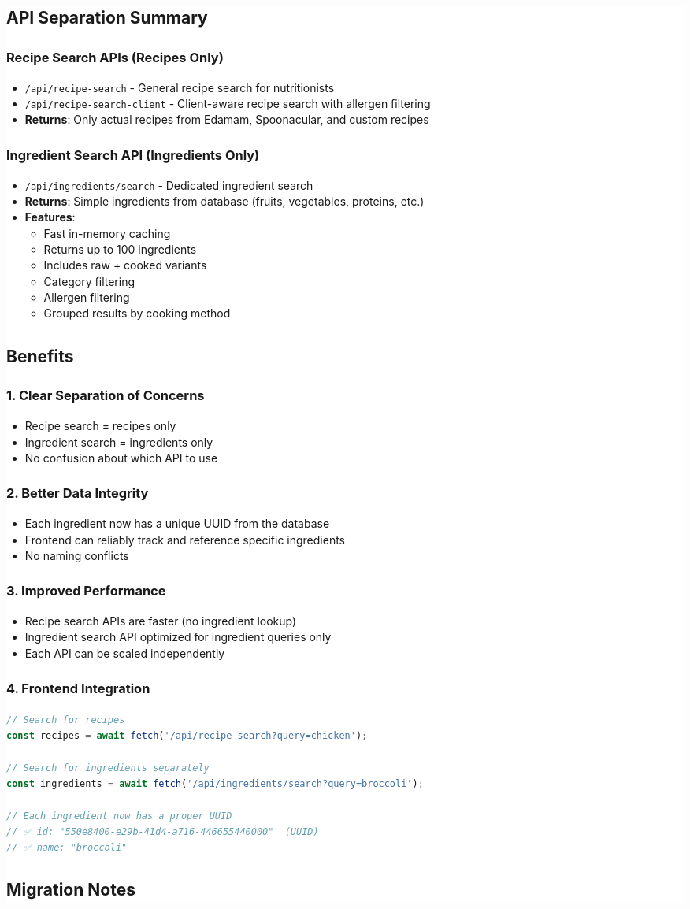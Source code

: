 ## API Separation Summary

### Recipe Search APIs (Recipes Only)
- `/api/recipe-search` - General recipe search for nutritionists
- `/api/recipe-search-client` - Client-aware recipe search with allergen filtering
- **Returns**: Only actual recipes from Edamam, Spoonacular, and custom recipes

### Ingredient Search API (Ingredients Only)
- `/api/ingredients/search` - Dedicated ingredient search
- **Returns**: Simple ingredients from database (fruits, vegetables, proteins, etc.)
- **Features**:
  - Fast in-memory caching
  - Returns up to 100 ingredients
  - Includes raw + cooked variants
  - Category filtering
  - Allergen filtering
  - Grouped results by cooking method

## Benefits

### 1. Clear Separation of Concerns
- Recipe search = recipes only
- Ingredient search = ingredients only
- No confusion about which API to use

### 2. Better Data Integrity
- Each ingredient now has a unique UUID from the database
- Frontend can reliably track and reference specific ingredients
- No naming conflicts

### 3. Improved Performance
- Recipe search APIs are faster (no ingredient lookup)
- Ingredient search API optimized for ingredient queries only
- Each API can be scaled independently

### 4. Frontend Integration
```typescript
// Search for recipes
const recipes = await fetch('/api/recipe-search?query=chicken');

// Search for ingredients separately
const ingredients = await fetch('/api/ingredients/search?query=broccoli');

// Each ingredient now has a proper UUID
// ✅ id: "550e8400-e29b-41d4-a716-446655440000"  (UUID)
// ✅ name: "broccoli"
```

## Migration Notes
